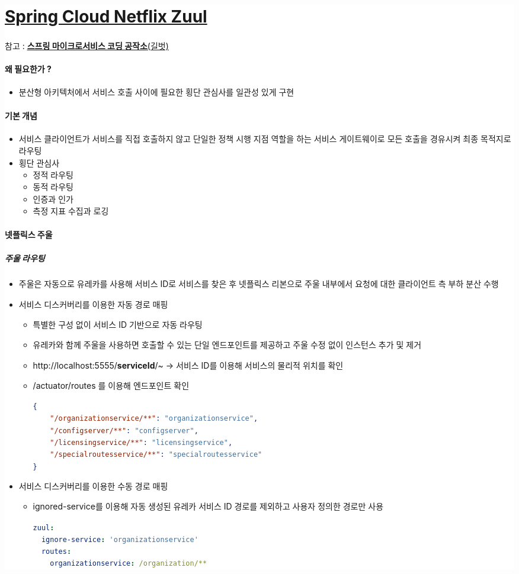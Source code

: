 # [Spring Cloud Netflix Zuul](<https://cloud.spring.io/spring-cloud-netflix/spring-cloud-netflix.html#_router_and_filter_zuul>)

참고 : [**스프링 마이크로서비스 코딩 공작소**(길벗)](<http://kyobobook.co.kr/product/detailViewKor.laf?mallGb=KOR&ejkGb=KOR&barcode=9791160506815&orderClick=JAj>)



#### 왜 필요한가 ?

- 분산형 아키텍처에서 서비스 호출 사이에 필요한 횡단 관심사를 일관성 있게 구현



#### 기본 개념

- 서비스 클라이언트가 서비스를 직접 호출하지 않고 단일한 정책 시행 지점 역할을 하는 서비스 게이트웨이로 모든 호출을 경유시켜 최종 목적지로 라우팅
- 횡단 관심사
  - 정적 라우팅
  - 동적 라우팅
  - 인증과 인가
  - 측정 지표 수집과 로깅



#### 넷플릭스 주울

##### 주울 라우팅

- 주울은 자동으로 유레카를 사용해 서비스 ID로 서비스를 찾은 후 넷플릭스 리본으로 주울 내부에서 요청에 대한 클라이언트 측 부하 분산 수행

- 서비스 디스커버리를 이용한 자동 경로 매핑

  - 특별한 구성 없이 서비스 ID 기반으로 자동 라우팅

  - 유레카와 함께 주울을 사용하면 호출할 수 있는 단일 엔드포인트를 제공하고 주울 수정 없이 인스턴스 추가 및 제거

  - http://localhost:5555/**serviceId**/~ -> 서비스 ID를 이용해 서비스의 물리적 위치를 확인

  - /actuator/routes 를 이용해 엔드포인트 확인

    ```json
    {
        "/organizationservice/**": "organizationservice",
        "/configserver/**": "configserver",
        "/licensingservice/**": "licensingservice",
        "/specialroutesservice/**": "specialroutesservice"
    }
    ```

    

- 서비스 디스커버리를 이용한 수동 경로 매핑

  - ignored-service를 이용해 자동 생성된 유레카 서비스 ID 경로를 제외하고 사용자 정의한 경로만 사용

    ```yml
    zuul:
      ignore-service: 'organizationservice'
      routes:
      	organizationservice: /organization/**
    ```
